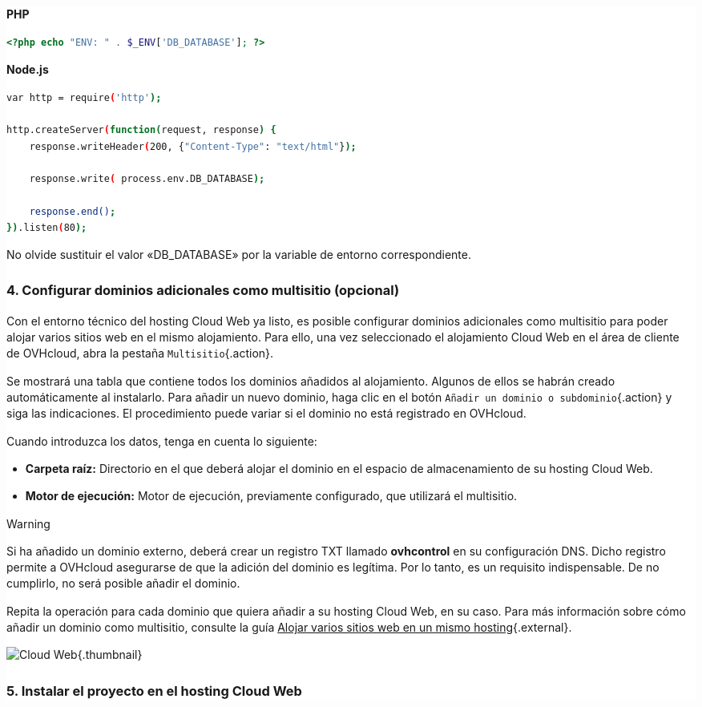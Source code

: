 **PHP**

```php
<?php echo "ENV: " . $_ENV['DB_DATABASE']; ?>
```

**Node.js**

```sh
var http = require('http');

http.createServer(function(request, response) {  
    response.writeHeader(200, {"Content-Type": "text/html"});  

    response.write( process.env.DB_DATABASE);

    response.end();  
}).listen(80);
```

No olvide sustituir el valor «DB_DATABASE» por la variable de entorno correspondiente.

### 4. Configurar dominios adicionales como multisitio (opcional)

Con el entorno técnico del hosting Cloud Web ya listo, es posible configurar dominios adicionales como multisitio para poder alojar varios sitios web en el mismo alojamiento. Para ello, una vez seleccionado el alojamiento Cloud Web en el área de cliente de OVHcloud, abra la pestaña `Multisitio`{.action}.

Se mostrará una tabla que contiene todos los dominios añadidos al alojamiento. Algunos de ellos se habrán creado automáticamente al instalarlo. Para añadir un nuevo dominio, haga clic en el botón `Añadir un dominio o subdominio`{.action} y siga las indicaciones. El procedimiento puede variar si el dominio no está registrado en OVHcloud. 

Cuando introduzca los datos, tenga en cuenta lo siguiente:

- **Carpeta raíz:** Directorio en el que deberá alojar el dominio en el espacio de almacenamiento de su hosting Cloud Web. 

- **Motor de ejecución:** Motor de ejecución, previamente configurado, que utilizará el multisitio.

> [!warning]
>
> Si ha añadido un dominio externo, deberá crear un registro TXT llamado **ovhcontrol** en su configuración DNS. Dicho registro permite a OVHcloud asegurarse de que la adición del dominio es legítima. Por lo tanto, es un requisito indispensable. De no cumplirlo, no será posible añadir el dominio. 
>

Repita la operación para cada dominio que quiera añadir a su hosting Cloud Web, en su caso. Para más información sobre cómo añadir un dominio como multisitio, consulte la guía [Alojar varios sitios web en un mismo hosting](/pages/web_cloud/web_hosting/multisites_configure_multisite){.external}.

![Cloud Web](images/cloud-web-first-steps-step3.png){.thumbnail}

### 5. Instalar el proyecto en el hosting Cloud Web
